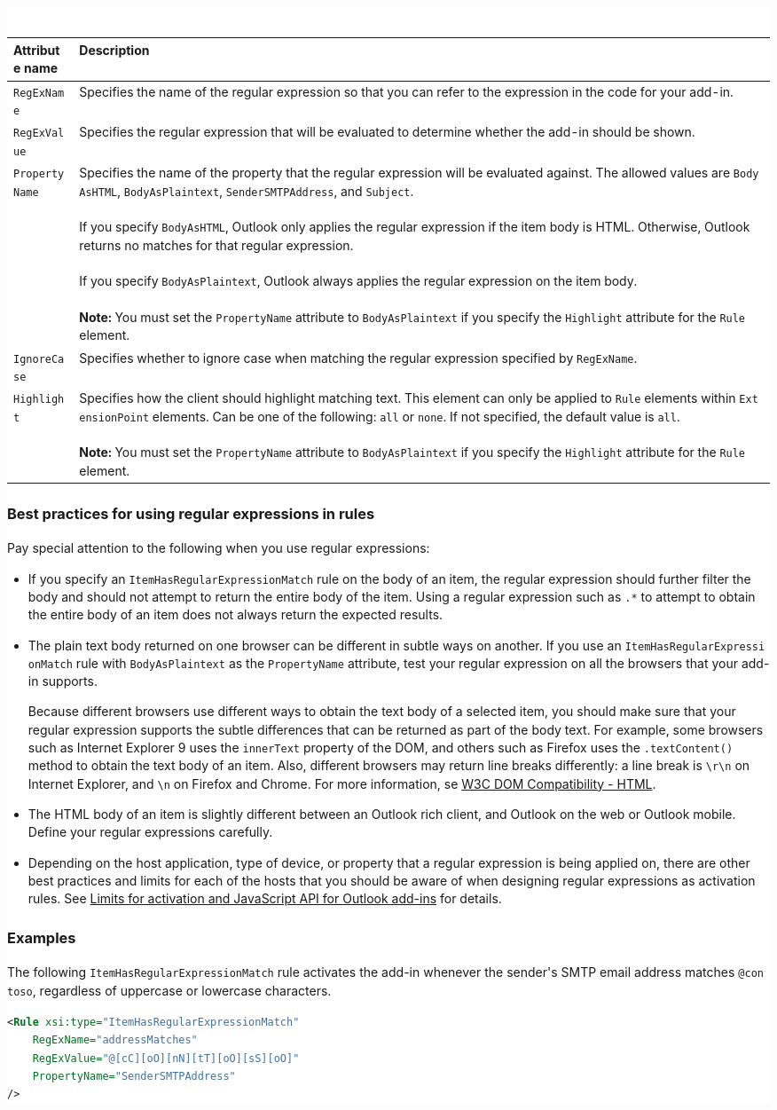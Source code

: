 <br/>

|Attribute name|Description|
|:-----|:-----|
|`RegExName`|Specifies the name of the regular expression so that you can refer to the expression in the code for your add-in.|
|`RegExValue`|Specifies the regular expression that will be evaluated to determine whether the add-in should be shown.|
|`PropertyName`|Specifies the name of the property that the regular expression will be evaluated against. The allowed values are `BodyAsHTML`, `BodyAsPlaintext`, `SenderSMTPAddress`, and `Subject`.<br/><br/>If you specify `BodyAsHTML`, Outlook only applies the regular expression if the item body is HTML. Otherwise, Outlook returns no matches for that regular expression.<br/><br/>If you specify `BodyAsPlaintext`, Outlook always applies the regular expression on the item body.<br/><br/>**Note:** You must set the `PropertyName` attribute to `BodyAsPlaintext` if you specify the `Highlight` attribute for the `Rule` element.|
|`IgnoreCase`|Specifies whether to ignore case when matching the regular expression specified by `RegExName`.|
| `Highlight` | Specifies how the client should highlight matching text. This element can only be applied to `Rule` elements within `ExtensionPoint` elements. Can be one of the following: `all` or `none`. If not specified, the default value is `all`.<br/><br/>**Note:** You must set the `PropertyName` attribute to `BodyAsPlaintext` if you specify the `Highlight` attribute for the `Rule` element. |

### Best practices for using regular expressions in rules

Pay special attention to the following when you use regular expressions:

- If you specify an `ItemHasRegularExpressionMatch` rule on the body of an item, the regular expression should further filter the body and should not attempt to return the entire body of the item. Using a regular expression such as `.*` to attempt to obtain the entire body of an item does not always return the expected results.
- The plain text body returned on one browser can be different in subtle ways on another. If you use an `ItemHasRegularExpressionMatch` rule with `BodyAsPlaintext` as the `PropertyName` attribute, test your regular expression on all the browsers that your add-in supports.

    Because different browsers use different ways to obtain the text body of a selected item, you should make sure that your regular expression supports the subtle differences that can be returned as part of the body text. For example, some browsers such as Internet Explorer 9 uses the `innerText` property of the DOM, and others such as Firefox uses the `.textContent()` method to obtain the text body of an item. Also, different browsers may return line breaks differently: a line break is `\r\n` on Internet Explorer, and `\n` on Firefox and Chrome. For more information, se [W3C DOM Compatibility - HTML](https://quirksmode.org/dom/html/).

- The HTML body of an item is slightly different between an Outlook rich client, and Outlook on the web or Outlook mobile. Define your regular expressions carefully.

- Depending on the host application, type of device, or property that a regular expression is being applied on, there are other best practices and limits for each of the hosts that you should be aware of when designing regular expressions as activation rules. See [Limits for activation and JavaScript API for Outlook add-ins](limits-for-activation-and-javascript-api-for-outlook-add-ins.md) for details.

### Examples

The following `ItemHasRegularExpressionMatch` rule activates the add-in whenever the sender's SMTP email address matches `@contoso`, regardless of uppercase or lowercase characters.

```XML
<Rule xsi:type="ItemHasRegularExpressionMatch"
    RegExName="addressMatches"
    RegExValue="@[cC][oO][nN][tT][oO][sS][oO]"
    PropertyName="SenderSMTPAddress"
/>
```
